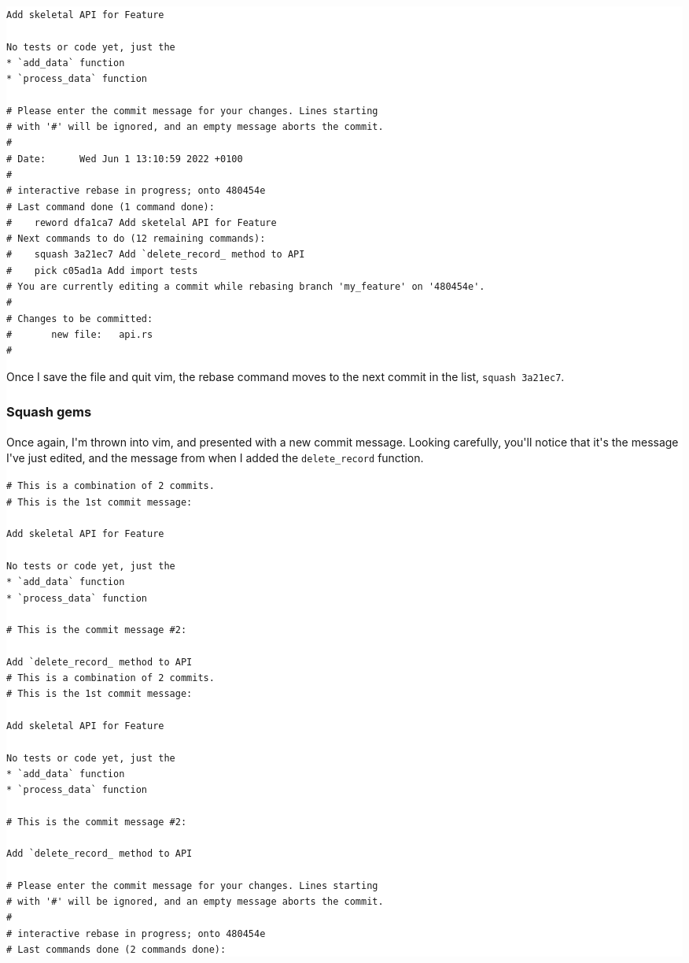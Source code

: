```text
Add skeletal API for Feature

No tests or code yet, just the
* `add_data` function
* `process_data` function

# Please enter the commit message for your changes. Lines starting
# with '#' will be ignored, and an empty message aborts the commit.
#
# Date:      Wed Jun 1 13:10:59 2022 +0100
#
# interactive rebase in progress; onto 480454e
# Last command done (1 command done):
#    reword dfa1ca7 Add sketelal API for Feature
# Next commands to do (12 remaining commands):
#    squash 3a21ec7 Add `delete_record_ method to API
#    pick c05ad1a Add import tests
# You are currently editing a commit while rebasing branch 'my_feature' on '480454e'.
#
# Changes to be committed:
#       new file:   api.rs
#
```

Once I save the file and quit vim, the rebase command moves to the next commit in the list,
`squash 3a21ec7`.

### Squash gems

Once again, I'm thrown into vim, and presented with a new commit message. Looking carefully, you'll notice that it's
the message I've just edited, and the message from when I added the `delete_record` function.

```text
# This is a combination of 2 commits.
# This is the 1st commit message:

Add skeletal API for Feature

No tests or code yet, just the
* `add_data` function
* `process_data` function

# This is the commit message #2:

Add `delete_record_ method to API
# This is a combination of 2 commits.
# This is the 1st commit message:

Add skeletal API for Feature

No tests or code yet, just the
* `add_data` function
* `process_data` function

# This is the commit message #2:

Add `delete_record_ method to API

# Please enter the commit message for your changes. Lines starting
# with '#' will be ignored, and an empty message aborts the commit.
#
# interactive rebase in progress; onto 480454e
# Last commands done (2 commands done):
```